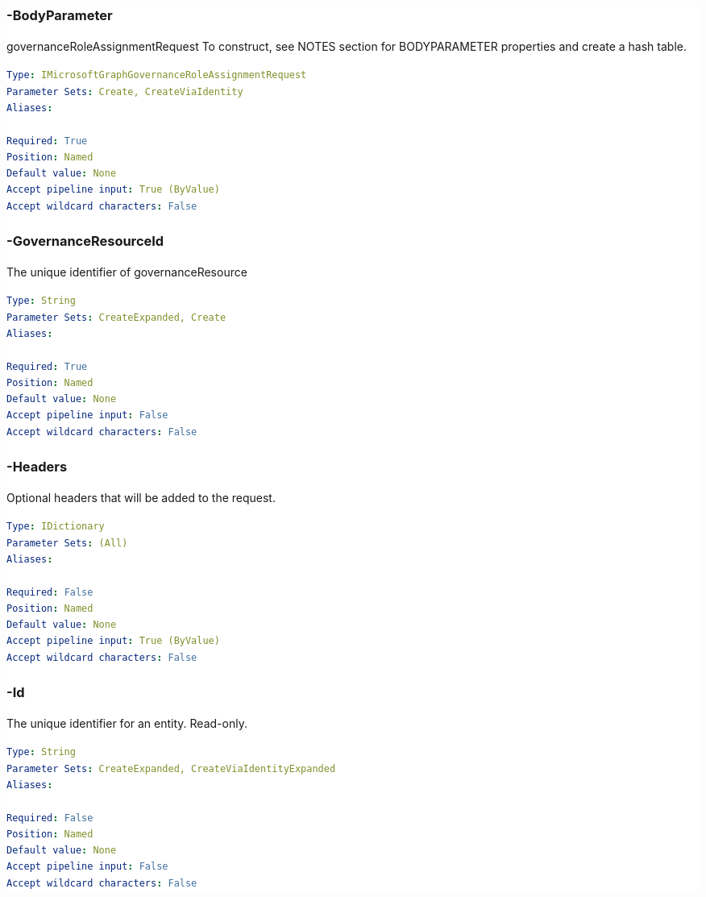 ### -BodyParameter
governanceRoleAssignmentRequest
To construct, see NOTES section for BODYPARAMETER properties and create a hash table.

```yaml
Type: IMicrosoftGraphGovernanceRoleAssignmentRequest
Parameter Sets: Create, CreateViaIdentity
Aliases:

Required: True
Position: Named
Default value: None
Accept pipeline input: True (ByValue)
Accept wildcard characters: False
```

### -GovernanceResourceId
The unique identifier of governanceResource

```yaml
Type: String
Parameter Sets: CreateExpanded, Create
Aliases:

Required: True
Position: Named
Default value: None
Accept pipeline input: False
Accept wildcard characters: False
```

### -Headers
Optional headers that will be added to the request.

```yaml
Type: IDictionary
Parameter Sets: (All)
Aliases:

Required: False
Position: Named
Default value: None
Accept pipeline input: True (ByValue)
Accept wildcard characters: False
```

### -Id
The unique identifier for an entity.
Read-only.

```yaml
Type: String
Parameter Sets: CreateExpanded, CreateViaIdentityExpanded
Aliases:

Required: False
Position: Named
Default value: None
Accept pipeline input: False
Accept wildcard characters: False
```
